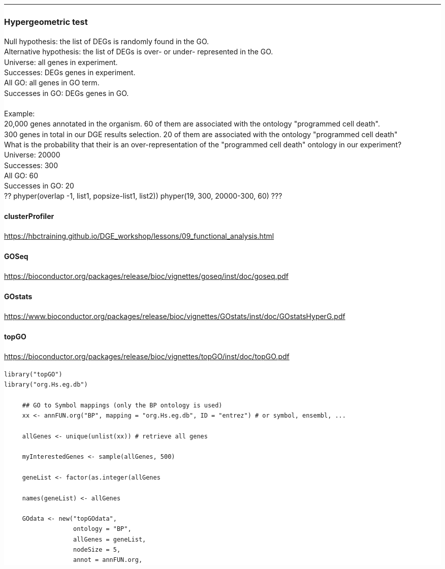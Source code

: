 

------------
### Hypergeometric test

Null hypothesis: the list of DEGs is randomly found in the GO.
<br>
Alternative hypothesis: the list of DEGs is over- or under- represented in the GO.
<br>Universe: all genes in experiment.<br>
Successes: DEGs genes in experiment.<br>
All GO: all genes in GO term.<br>
Successes in GO: DEGs genes in GO.<br>
<br>
Example:<br>
20,000 genes annotated in the organism. 60 of them are associated with the ontology "programmed cell death".
<br>300 genes in total in our DGE results selection. 20 of them are associated with the ontology "programmed cell death"<br>
What is the probability that their is an over-representation of the "programmed cell death" ontology in our experiment?
<br>
Universe: 20000<br>
Successes: 300<br>
All GO: 60<br>
Successes in GO: 20<br>
??
phyper(overlap -1, list1, popsize-list1, list2))
phyper(19, 300, 20000-300, 60)
???


#### clusterProfiler

https://hbctraining.github.io/DGE_workshop/lessons/09_functional_analysis.html


#### GOSeq

https://bioconductor.org/packages/release/bioc/vignettes/goseq/inst/doc/goseq.pdf

#### GOstats

https://www.bioconductor.org/packages/release/bioc/vignettes/GOstats/inst/doc/GOstatsHyperG.pdf

#### topGO

https://bioconductor.org/packages/release/bioc/vignettes/topGO/inst/doc/topGO.pdf

```{r}
library("topGO")
library("org.Hs.eg.db")

     ## GO to Symbol mappings (only the BP ontology is used)
     xx <- annFUN.org("BP", mapping = "org.Hs.eg.db", ID = "entrez") # or symbol, ensembl, ...

     allGenes <- unique(unlist(xx)) # retrieve all genes

     myInterestedGenes <- sample(allGenes, 500)

     geneList <- factor(as.integer(allGenes 

     names(geneList) <- allGenes
     
     GOdata <- new("topGOdata",
                   ontology = "BP",
                   allGenes = geneList,
                   nodeSize = 5,
                   annot = annFUN.org, 
```